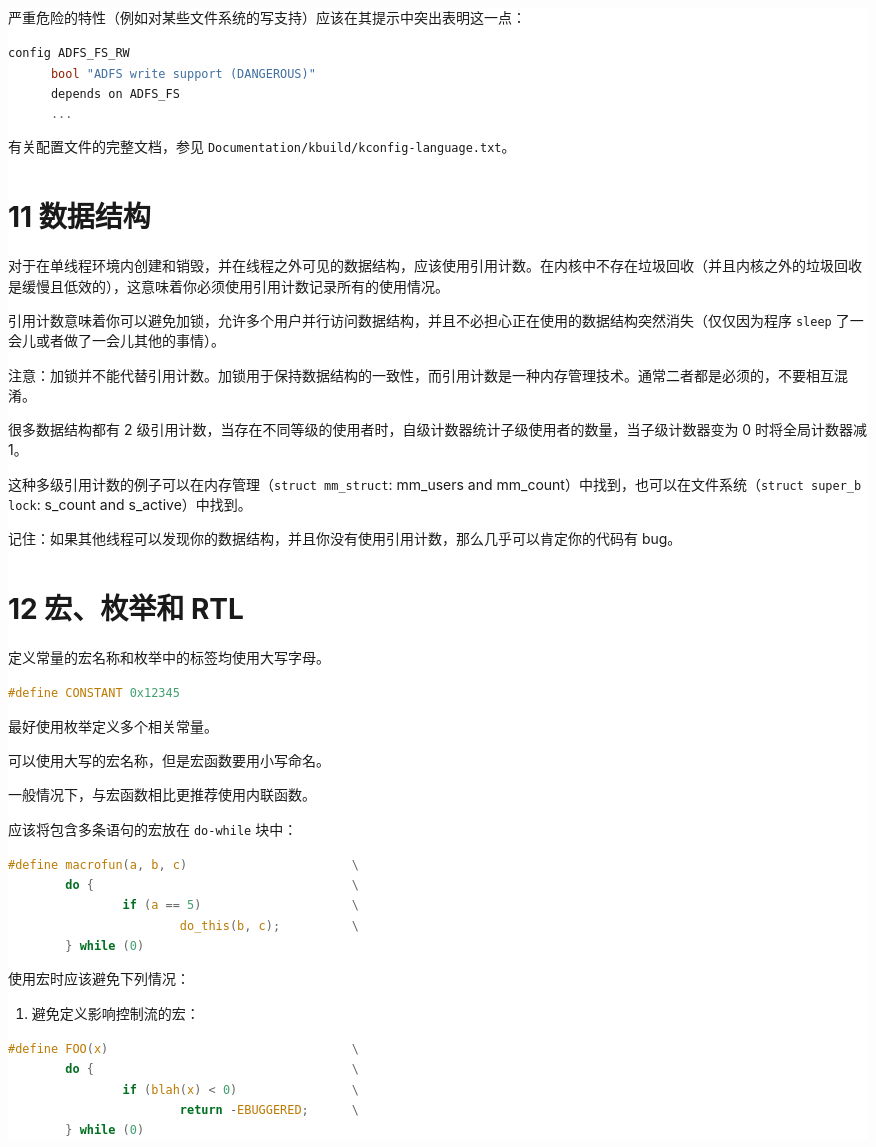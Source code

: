 严重危险的特性（例如对某些文件系统的写支持）应该在其提示中突出表明这一点：

```C
config ADFS_FS_RW
      bool "ADFS write support (DANGEROUS)"
      depends on ADFS_FS
      ...
```

有关配置文件的完整文档，参见 `Documentation/kbuild/kconfig-language.txt`。

# 11 数据结构

对于在单线程环境内创建和销毁，并在线程之外可见的数据结构，应该使用引用计数。在内核中不存在垃圾回收（并且内核之外的垃圾回收是缓慢且低效的），这意味着你必须使用引用计数记录所有的使用情况。

引用计数意味着你可以避免加锁，允许多个用户并行访问数据结构，并且不必担心正在使用的数据结构突然消失（仅仅因为程序 `sleep` 了一会儿或者做了一会儿其他的事情）。

注意：加锁并不能代替引用计数。加锁用于保持数据结构的一致性，而引用计数是一种内存管理技术。通常二者都是必须的，不要相互混淆。

很多数据结构都有 2 级引用计数，当存在不同等级的使用者时，自级计数器统计子级使用者的数量，当子级计数器变为 0 时将全局计数器减 1。

这种多级引用计数的例子可以在内存管理（`struct mm_struct`: mm_users and mm_count）中找到，也可以在文件系统（`struct super_block`: s_count and s_active）中找到。

记住：如果其他线程可以发现你的数据结构，并且你没有使用引用计数，那么几乎可以肯定你的代码有 bug。

# 12 宏、枚举和 RTL

定义常量的宏名称和枚举中的标签均使用大写字母。

```C
#define CONSTANT 0x12345
```

最好使用枚举定义多个相关常量。

可以使用大写的宏名称，但是宏函数要用小写命名。

一般情况下，与宏函数相比更推荐使用内联函数。

应该将包含多条语句的宏放在 `do-while` 块中：

```C
#define macrofun(a, b, c)                       \
        do {                                    \
                if (a == 5)                     \
                        do_this(b, c);          \
        } while (0)
```

使用宏时应该避免下列情况：

1. 避免定义影响控制流的宏：

```C
#define FOO(x)                                  \
        do {                                    \
                if (blah(x) < 0)                \
                        return -EBUGGERED;      \
        } while (0)
```
